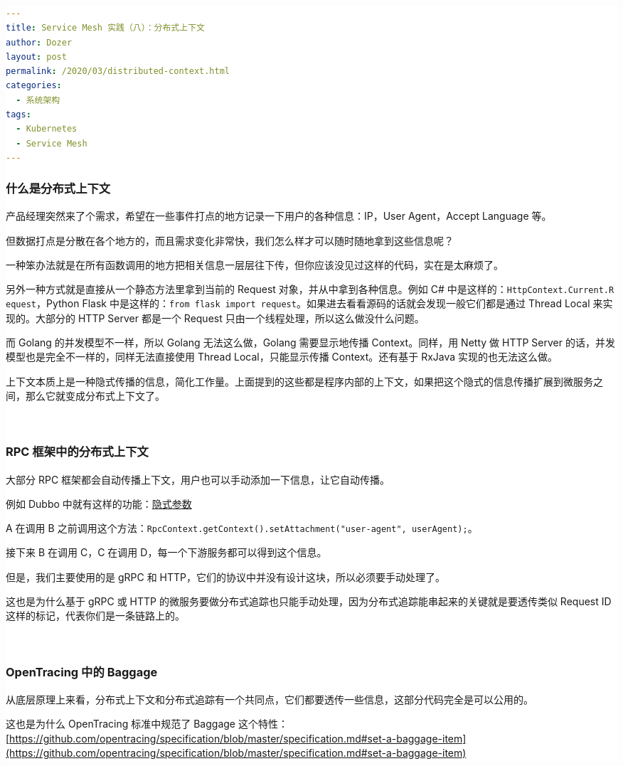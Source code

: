 ```yaml
---
title: Service Mesh 实践（八）：分布式上下文
author: Dozer
layout: post
permalink: /2020/03/distributed-context.html
categories:
  - 系统架构
tags:
  - Kubernetes
  - Service Mesh
---
```


### 什么是分布式上下文

产品经理突然来了个需求，希望在一些事件打点的地方记录一下用户的各种信息：IP，User Agent，Accept Language 等。

但数据打点是分散在各个地方的，而且需求变化非常快，我们怎么样才可以随时随地拿到这些信息呢？

一种笨办法就是在所有函数调用的地方把相关信息一层层往下传，但你应该没见过这样的代码，实在是太麻烦了。

另外一种方式就是直接从一个静态方法里拿到当前的 Request 对象，并从中拿到各种信息。例如 C# 中是这样的：`HttpContext.Current.Request`，Python Flask 中是这样的：`from flask import request`。如果进去看看源码的话就会发现一般它们都是通过 Thread Local 来实现的。大部分的 HTTP Server 都是一个 Request 只由一个线程处理，所以这么做没什么问题。

而 Golang 的并发模型不一样，所以 Golang 无法这么做，Golang 需要显示地传播 Context。同样，用 Netty 做 HTTP Server 的话，并发模型也是完全不一样的，同样无法直接使用 Thread Local，只能显示传播 Context。还有基于 RxJava 实现的也无法这么做。 

上下文本质上是一种隐式传播的信息，简化工作量。上面提到的这些都是程序内部的上下文，如果把这个隐式的信息传播扩展到微服务之间，那么它就变成分布式上下文了。



&nbsp;

### RPC 框架中的分布式上下文

大部分 RPC 框架都会自动传播上下文，用户也可以手动添加一下信息，让它自动传播。

例如 Dubbo 中就有这样的功能：[隐式参数](http://dubbo.apache.org/zh-cn/docs/user/demos/attachment.html)

A 在调用 B 之前调用这个方法：`RpcContext.getContext().setAttachment("user-agent", userAgent);`。

接下来 B 在调用 C，C 在调用 D，每一个下游服务都可以得到这个信息。

但是，我们主要使用的是 gRPC 和 HTTP，它们的协议中并没有设计这块，所以必须要手动处理了。

这也是为什么基于 gRPC 或 HTTP 的微服务要做分布式追踪也只能手动处理，因为分布式追踪能串起来的关键就是要透传类似 Request ID 这样的标记，代表你们是一条链路上的。

&nbsp;

### OpenTracing 中的 Baggage

从底层原理上来看，分布式上下文和分布式追踪有一个共同点，它们都要透传一些信息，这部分代码完全是可以公用的。

这也是为什么 OpenTracing 标准中规范了 Baggage 这个特性：[https://github.com/opentracing/specification/blob/master/specification.md#set-a-baggage-item](https://github.com/opentracing/specification/blob/master/specification.md#set-a-baggage-item)
